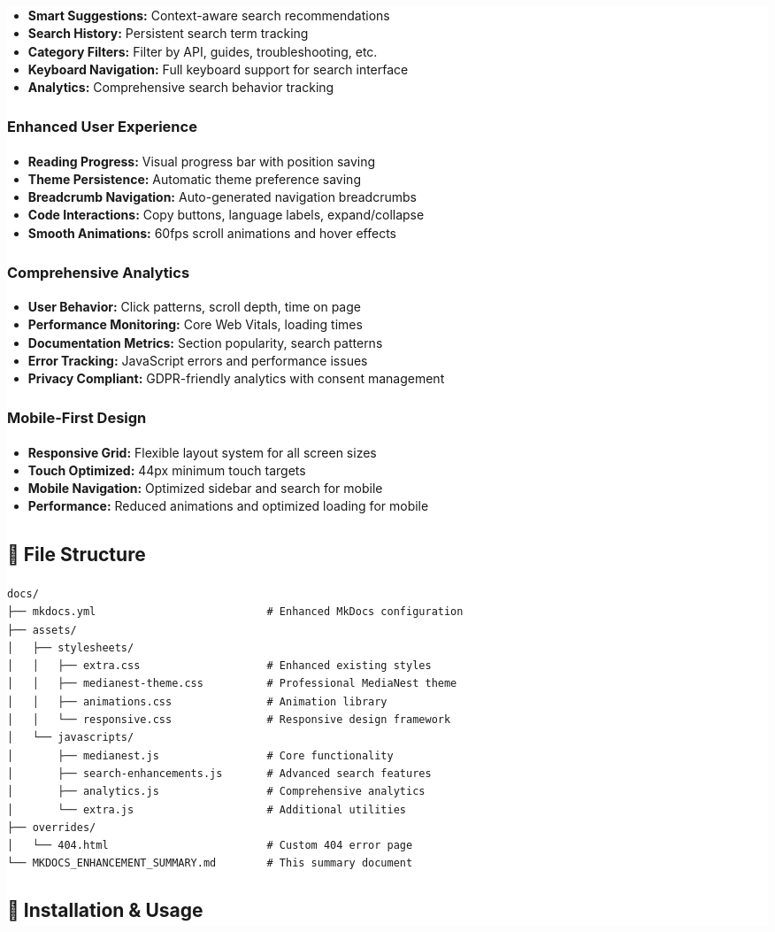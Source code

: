 - **Smart Suggestions:** Context-aware search recommendations
- **Search History:** Persistent search term tracking
- **Category Filters:** Filter by API, guides, troubleshooting, etc.
- **Keyboard Navigation:** Full keyboard support for search interface
- **Analytics:** Comprehensive search behavior tracking

### Enhanced User Experience

- **Reading Progress:** Visual progress bar with position saving
- **Theme Persistence:** Automatic theme preference saving
- **Breadcrumb Navigation:** Auto-generated navigation breadcrumbs
- **Code Interactions:** Copy buttons, language labels, expand/collapse
- **Smooth Animations:** 60fps scroll animations and hover effects

### Comprehensive Analytics

- **User Behavior:** Click patterns, scroll depth, time on page
- **Performance Monitoring:** Core Web Vitals, loading times
- **Documentation Metrics:** Section popularity, search patterns
- **Error Tracking:** JavaScript errors and performance issues
- **Privacy Compliant:** GDPR-friendly analytics with consent management

### Mobile-First Design

- **Responsive Grid:** Flexible layout system for all screen sizes
- **Touch Optimized:** 44px minimum touch targets
- **Mobile Navigation:** Optimized sidebar and search for mobile
- **Performance:** Reduced animations and optimized loading for mobile

## 📁 File Structure

```
docs/
├── mkdocs.yml                           # Enhanced MkDocs configuration
├── assets/
│   ├── stylesheets/
│   │   ├── extra.css                    # Enhanced existing styles
│   │   ├── medianest-theme.css          # Professional MediaNest theme
│   │   ├── animations.css               # Animation library
│   │   └── responsive.css               # Responsive design framework
│   └── javascripts/
│       ├── medianest.js                 # Core functionality
│       ├── search-enhancements.js       # Advanced search features
│       ├── analytics.js                 # Comprehensive analytics
│       └── extra.js                     # Additional utilities
├── overrides/
│   └── 404.html                         # Custom 404 error page
└── MKDOCS_ENHANCEMENT_SUMMARY.md        # This summary document
```

## 🔧 Installation & Usage
